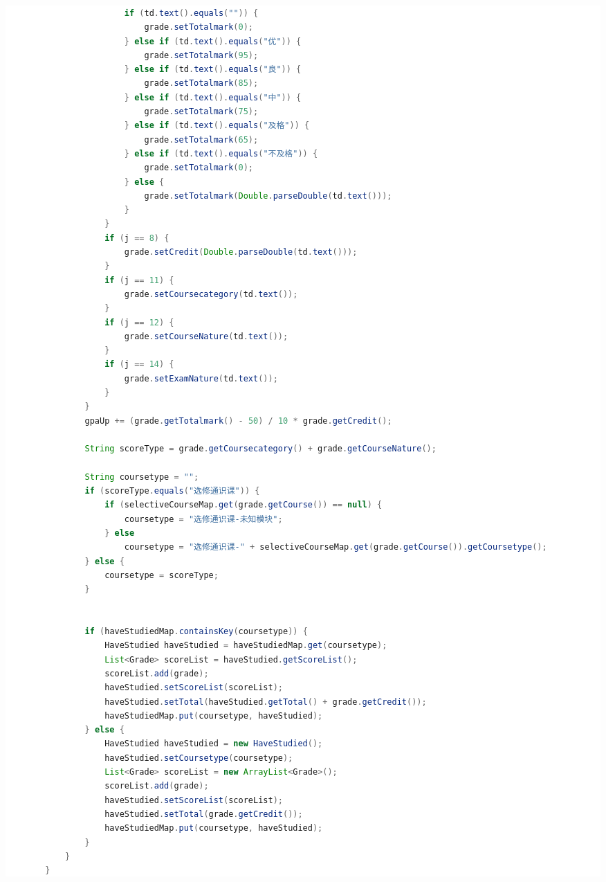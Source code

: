 ```java
                        if (td.text().equals("")) {
                            grade.setTotalmark(0);
                        } else if (td.text().equals("优")) {
                            grade.setTotalmark(95);
                        } else if (td.text().equals("良")) {
                            grade.setTotalmark(85);
                        } else if (td.text().equals("中")) {
                            grade.setTotalmark(75);
                        } else if (td.text().equals("及格")) {
                            grade.setTotalmark(65);
                        } else if (td.text().equals("不及格")) {
                            grade.setTotalmark(0);
                        } else {
                            grade.setTotalmark(Double.parseDouble(td.text()));
                        }
                    }
                    if (j == 8) {
                        grade.setCredit(Double.parseDouble(td.text()));
                    }
                    if (j == 11) {
                        grade.setCoursecategory(td.text());
                    }
                    if (j == 12) {
                        grade.setCourseNature(td.text());
                    }
                    if (j == 14) {
                        grade.setExamNature(td.text());
                    }
                }
                gpaUp += (grade.getTotalmark() - 50) / 10 * grade.getCredit();

                String scoreType = grade.getCoursecategory() + grade.getCourseNature();

                String coursetype = "";
                if (scoreType.equals("选修通识课")) {
                    if (selectiveCourseMap.get(grade.getCourse()) == null) {
                        coursetype = "选修通识课-未知模块";
                    } else
                        coursetype = "选修通识课-" + selectiveCourseMap.get(grade.getCourse()).getCoursetype();
                } else {
                    coursetype = scoreType;
                }


                if (haveStudiedMap.containsKey(coursetype)) {
                    HaveStudied haveStudied = haveStudiedMap.get(coursetype);
                    List<Grade> scoreList = haveStudied.getScoreList();
                    scoreList.add(grade);
                    haveStudied.setScoreList(scoreList);
                    haveStudied.setTotal(haveStudied.getTotal() + grade.getCredit());
                    haveStudiedMap.put(coursetype, haveStudied);
                } else {
                    HaveStudied haveStudied = new HaveStudied();
                    haveStudied.setCoursetype(coursetype);
                    List<Grade> scoreList = new ArrayList<Grade>();
                    scoreList.add(grade);
                    haveStudied.setScoreList(scoreList);
                    haveStudied.setTotal(grade.getCredit());
                    haveStudiedMap.put(coursetype, haveStudied);
                }
            }
        }
```